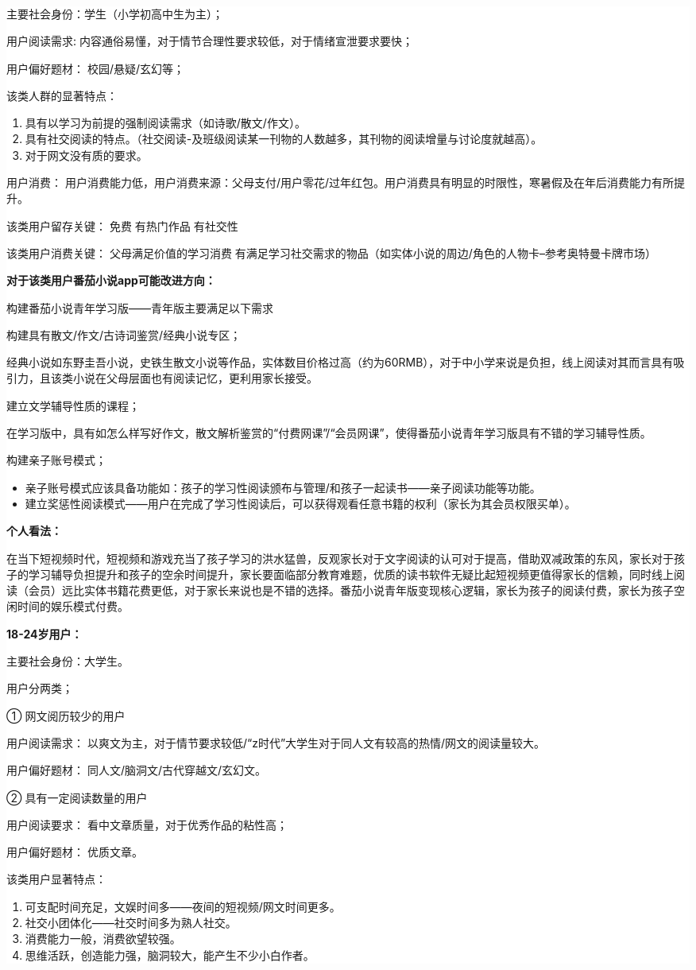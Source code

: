主要社会身份：学生（小学初高中生为主）；

用户阅读需求: 内容通俗易懂，对于情节合理性要求较低，对于情绪宣泄要求要快；

用户偏好题材： 校园/悬疑/玄幻等；

该类人群的显著特点：

1.  具有以学习为前提的强制阅读需求（如诗歌/散文/作文）。
2.  具有社交阅读的特点。（社交阅读-及班级阅读某一刊物的人数越多，其刊物的阅读增量与讨论度就越高）。
3.  对于网文没有质的要求。

用户消费： 用户消费能力低，用户消费来源：父母支付/用户零花/过年红包。用户消费具有明显的时限性，寒暑假及在年后消费能力有所提升。

该类用户留存关键： 免费 有热门作品 有社交性

该类用户消费关键： 父母满足价值的学习消费 有满足学习社交需求的物品（如实体小说的周边/角色的人物卡–参考奥特曼卡牌市场）

**对于该类用户番茄小说app可能改进方向：**

构建番茄小说青年学习版——青年版主要满足以下需求

构建具有散文/作文/古诗词鉴赏/经典小说专区；

经典小说如东野圭吾小说，史铁生散文小说等作品，实体数目价格过高（约为60RMB），对于中小学来说是负担，线上阅读对其而言具有吸引力，且该类小说在父母层面也有阅读记忆，更利用家长接受。

建立文学辅导性质的课程；

在学习版中，具有如怎么样写好作文，散文解析鉴赏的“付费网课”/“会员网课”，使得番茄小说青年学习版具有不错的学习辅导性质。

构建亲子账号模式；

*   亲子账号模式应该具备功能如：孩子的学习性阅读颁布与管理/和孩子一起读书——亲子阅读功能等功能。
*   建立奖惩性阅读模式——用户在完成了学习性阅读后，可以获得观看任意书籍的权利（家长为其会员权限买单）。

**个人看法：**

在当下短视频时代，短视频和游戏充当了孩子学习的洪水猛兽，反观家长对于文字阅读的认可对于提高，借助双减政策的东风，家长对于孩子的学习辅导负担提升和孩子的空余时间提升，家长要面临部分教育难题，优质的读书软件无疑比起短视频更值得家长的信赖，同时线上阅读（会员）远比实体书籍花费更低，对于家长来说也是不错的选择。番茄小说青年版变现核心逻辑，家长为孩子的阅读付费，家长为孩子空闲时间的娱乐模式付费。

**18-24岁用户：**

主要社会身份：大学生。

用户分两类；

① 网文阅历较少的用户

用户阅读需求： 以爽文为主，对于情节要求较低/“z时代”大学生对于同人文有较高的热情/网文的阅读量较大。

用户偏好题材： 同人文/脑洞文/古代穿越文/玄幻文。

② 具有一定阅读数量的用户

用户阅读要求： 看中文章质量，对于优秀作品的粘性高；

用户偏好题材： 优质文章。

该类用户显著特点：

1.  可支配时间充足，文娱时间多——夜间的短视频/网文时间更多。
2.  社交小团体化——社交时间多为熟人社交。
3.  消费能力一般，消费欲望较强。
4.  思维活跃，创造能力强，脑洞较大，能产生不少小白作者。
